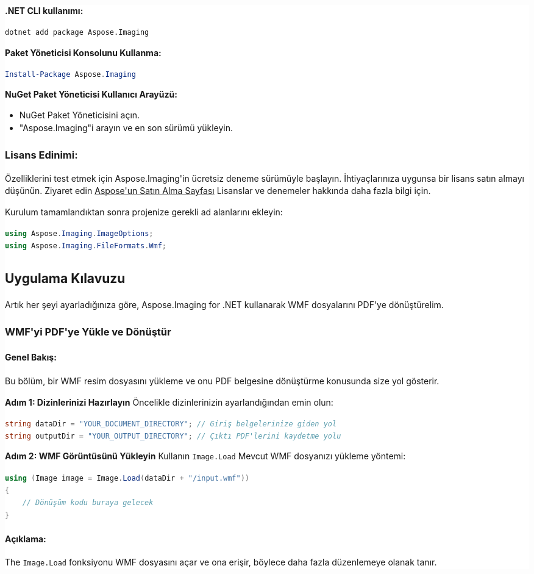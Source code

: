 **.NET CLI kullanımı:**
```bash
dotnet add package Aspose.Imaging
```

**Paket Yöneticisi Konsolunu Kullanma:**
```powershell
Install-Package Aspose.Imaging
```

**NuGet Paket Yöneticisi Kullanıcı Arayüzü:**
- NuGet Paket Yöneticisini açın.
- "Aspose.Imaging"i arayın ve en son sürümü yükleyin.

### Lisans Edinimi:
Özelliklerini test etmek için Aspose.Imaging'in ücretsiz deneme sürümüyle başlayın. İhtiyaçlarınıza uygunsa bir lisans satın almayı düşünün. Ziyaret edin [Aspose'un Satın Alma Sayfası](https://purchase.aspose.com/buy) Lisanslar ve denemeler hakkında daha fazla bilgi için.

Kurulum tamamlandıktan sonra projenize gerekli ad alanlarını ekleyin:
```csharp
using Aspose.Imaging.ImageOptions;
using Aspose.Imaging.FileFormats.Wmf;
```

## Uygulama Kılavuzu

Artık her şeyi ayarladığınıza göre, Aspose.Imaging for .NET kullanarak WMF dosyalarını PDF'ye dönüştürelim.

### WMF'yi PDF'ye Yükle ve Dönüştür

#### Genel Bakış:
Bu bölüm, bir WMF resim dosyasını yükleme ve onu PDF belgesine dönüştürme konusunda size yol gösterir.

**Adım 1: Dizinlerinizi Hazırlayın**
Öncelikle dizinlerinizin ayarlandığından emin olun:
```csharp
string dataDir = "YOUR_DOCUMENT_DIRECTORY"; // Giriş belgelerinize giden yol
string outputDir = "YOUR_OUTPUT_DIRECTORY"; // Çıktı PDF'lerini kaydetme yolu
```

**Adım 2: WMF Görüntüsünü Yükleyin**
Kullanın `Image.Load` Mevcut WMF dosyanızı yükleme yöntemi:
```csharp
using (Image image = Image.Load(dataDir + "/input.wmf"))
{
    // Dönüşüm kodu buraya gelecek
}
```

#### Açıklama:
The `Image.Load` fonksiyonu WMF dosyasını açar ve ona erişir, böylece daha fazla düzenlemeye olanak tanır.
